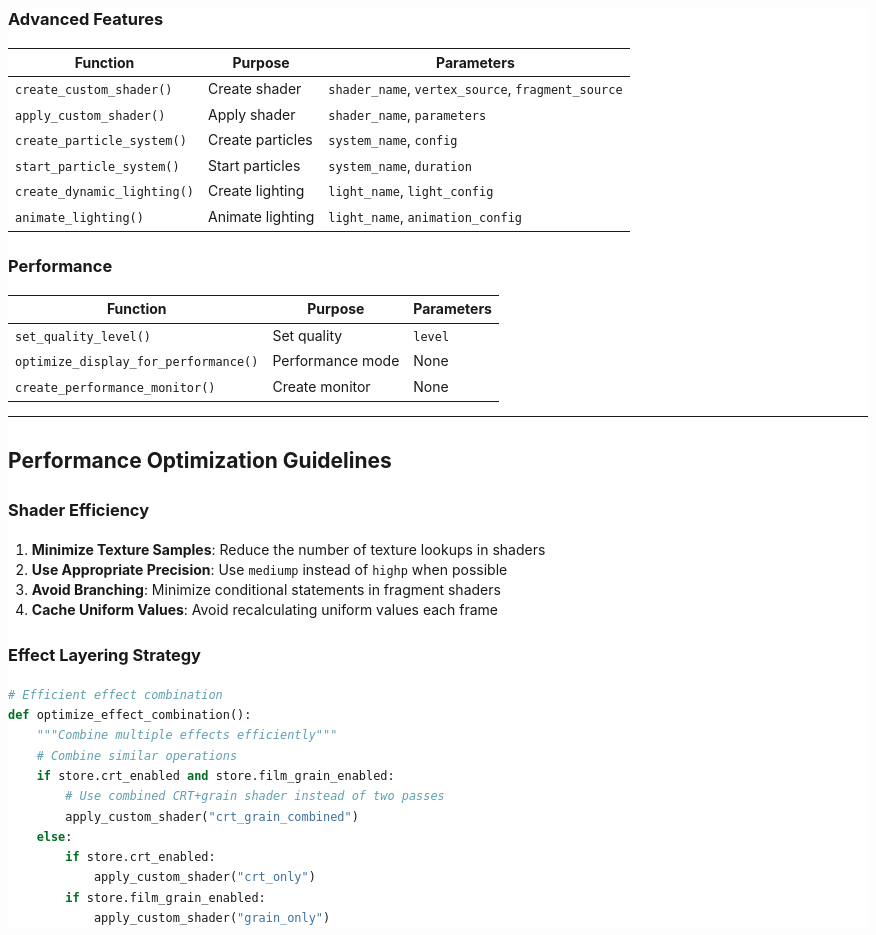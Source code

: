 ### Advanced Features
| Function | Purpose | Parameters |
|----------|---------|------------|
| `create_custom_shader()` | Create shader | `shader_name`, `vertex_source`, `fragment_source` |
| `apply_custom_shader()` | Apply shader | `shader_name`, `parameters` |
| `create_particle_system()` | Create particles | `system_name`, `config` |
| `start_particle_system()` | Start particles | `system_name`, `duration` |
| `create_dynamic_lighting()` | Create lighting | `light_name`, `light_config` |
| `animate_lighting()` | Animate lighting | `light_name`, `animation_config` |

### Performance
| Function | Purpose | Parameters |
|----------|---------|------------|
| `set_quality_level()` | Set quality | `level` |
| `optimize_display_for_performance()` | Performance mode | None |
| `create_performance_monitor()` | Create monitor | None |

---

## Performance Optimization Guidelines

### Shader Efficiency

1. **Minimize Texture Samples**: Reduce the number of texture lookups in shaders
2. **Use Appropriate Precision**: Use `mediump` instead of `highp` when possible
3. **Avoid Branching**: Minimize conditional statements in fragment shaders
4. **Cache Uniform Values**: Avoid recalculating uniform values each frame

### Effect Layering Strategy

```python
# Efficient effect combination
def optimize_effect_combination():
    """Combine multiple effects efficiently"""
    # Combine similar operations
    if store.crt_enabled and store.film_grain_enabled:
        # Use combined CRT+grain shader instead of two passes
        apply_custom_shader("crt_grain_combined")
    else:
        if store.crt_enabled:
            apply_custom_shader("crt_only")
        if store.film_grain_enabled:
            apply_custom_shader("grain_only")
```
